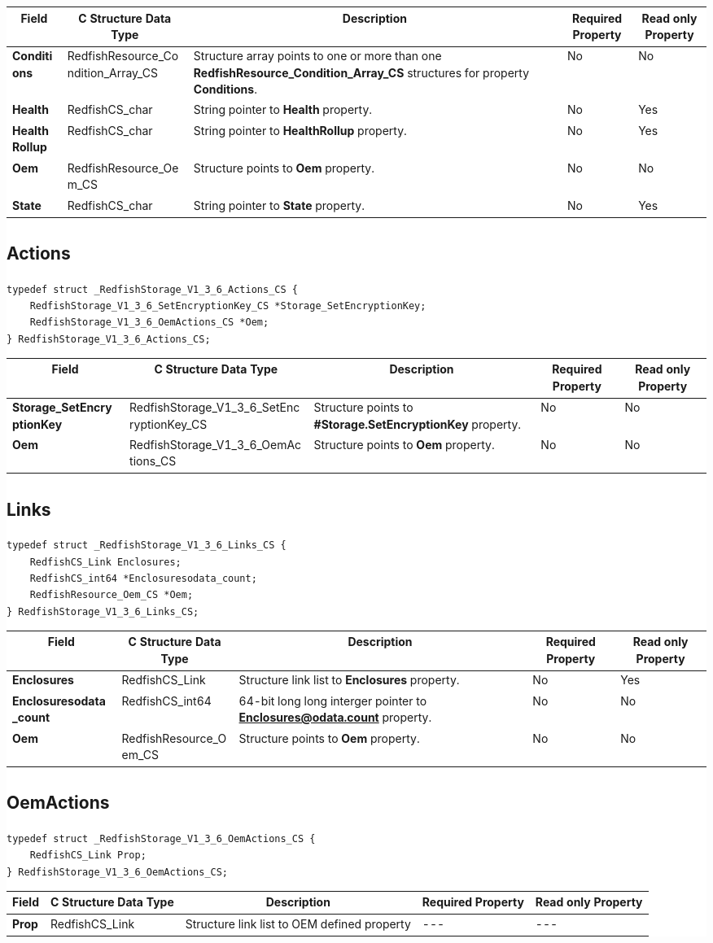 |Field |C Structure Data Type|Description |Required Property|Read only Property
| ---  | --- | --- | --- | ---
|**Conditions**|RedfishResource_Condition_Array_CS| Structure array points to one or more than one **RedfishResource_Condition_Array_CS** structures for property **Conditions**.| No| No
|**Health**|RedfishCS_char| String pointer to **Health** property.| No| Yes
|**HealthRollup**|RedfishCS_char| String pointer to **HealthRollup** property.| No| Yes
|**Oem**|RedfishResource_Oem_CS| Structure points to **Oem** property.| No| No
|**State**|RedfishCS_char| String pointer to **State** property.| No| Yes


## Actions
    typedef struct _RedfishStorage_V1_3_6_Actions_CS {
        RedfishStorage_V1_3_6_SetEncryptionKey_CS *Storage_SetEncryptionKey;
        RedfishStorage_V1_3_6_OemActions_CS *Oem;
    } RedfishStorage_V1_3_6_Actions_CS;

|Field |C Structure Data Type|Description |Required Property|Read only Property
| ---  | --- | --- | --- | ---
|**Storage_SetEncryptionKey**|RedfishStorage_V1_3_6_SetEncryptionKey_CS| Structure points to **#Storage.SetEncryptionKey** property.| No| No
|**Oem**|RedfishStorage_V1_3_6_OemActions_CS| Structure points to **Oem** property.| No| No


## Links
    typedef struct _RedfishStorage_V1_3_6_Links_CS {
        RedfishCS_Link Enclosures;
        RedfishCS_int64 *Enclosuresodata_count;
        RedfishResource_Oem_CS *Oem;
    } RedfishStorage_V1_3_6_Links_CS;

|Field |C Structure Data Type|Description |Required Property|Read only Property
| ---  | --- | --- | --- | ---
|**Enclosures**|RedfishCS_Link| Structure link list to **Enclosures** property.| No| Yes
|**Enclosuresodata_count**|RedfishCS_int64| 64-bit long long interger pointer to **Enclosures@odata.count** property.| No| No
|**Oem**|RedfishResource_Oem_CS| Structure points to **Oem** property.| No| No


## OemActions
    typedef struct _RedfishStorage_V1_3_6_OemActions_CS {
        RedfishCS_Link Prop;
    } RedfishStorage_V1_3_6_OemActions_CS;

|Field |C Structure Data Type|Description |Required Property|Read only Property
| ---  | --- | --- | --- | ---
|**Prop**|RedfishCS_Link| Structure link list to OEM defined property| ---| ---

